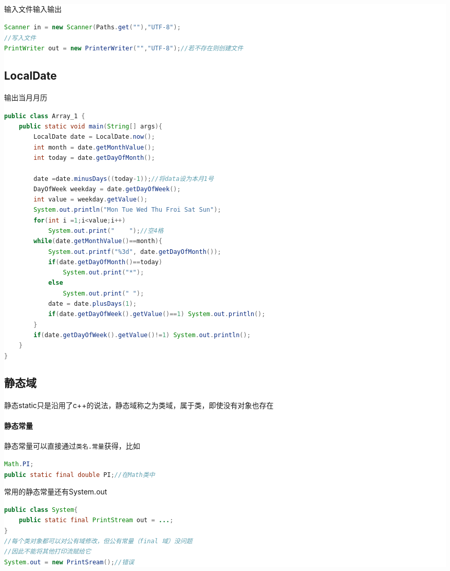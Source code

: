 输入文件输入输出

```java
Scanner in = new Scanner(Paths.get(""),"UTF-8");
//写入文件
PrintWriter out = new PrinterWriter("","UTF-8");//若不存在则创建文件
```

## LocalDate

输出当月月历 

```java
public class Array_1 {
    public static void main(String[] args){
        LocalDate date = LocalDate.now();
        int month = date.getMonthValue();
        int today = date.getDayOfMonth();

        date =date.minusDays((today-1));//将data设为本月1号
        DayOfWeek weekday = date.getDayOfWeek();
        int value = weekday.getValue();
        System.out.println("Mon Tue Wed Thu Froi Sat Sun");
        for(int i =1;i<value;i++)
            System.out.print("    ");//空4格
        while(date.getMonthValue()==month){
            System.out.printf("%3d", date.getDayOfMonth());
            if(date.getDayOfMonth()==today)
                System.out.print("*");
            else
                System.out.print(" ");
            date = date.plusDays(1);
            if(date.getDayOfWeek().getValue()==1) System.out.println();
        }
        if(date.getDayOfWeek().getValue()!=1) System.out.println();
    }
}
```

## 静态域

静态static只是沿用了c++的说法，静态域称之为类域，属于类，即使没有对象也存在

#### 静态常量

静态常量可以直接通过`类名.常量`获得，比如

```java
Math.PI;
public static final double PI;//在Math类中
```

常用的静态常量还有System.out

```java
public class System{
    public static final PrintStream out = ...;
}
//每个类对象都可以对公有域修改，但公有常量（final 域）没问题
//因此不能将其他打印流赋给它
System.out = new PrintSream();//错误
```
